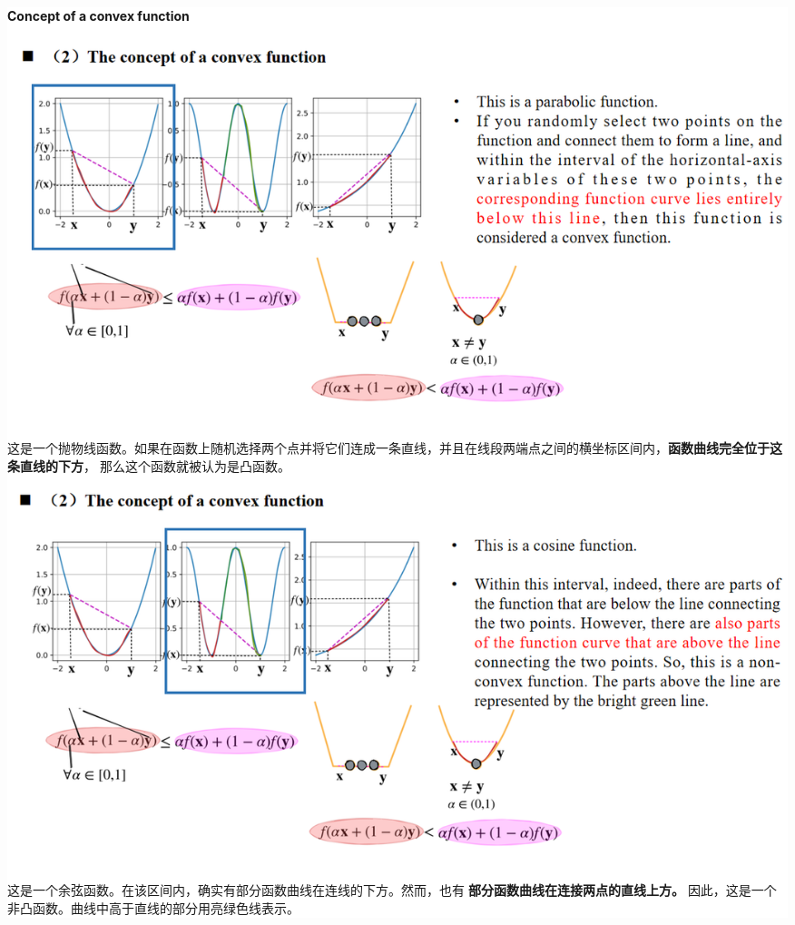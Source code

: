 #### Concept of a convex function

![image-20250610195018746](./OA.assets/image-20250610195018746.png)

这是一个抛物线函数。如果在函数上随机选择两个点并将它们连成一条直线，并且在线段两端点之间的横坐标区间内，**函数曲线完全位于这条直线的下方**， 那么这个函数就被认为是凸函数。

![image-20250610195232151](./OA.assets/image-20250610195232151.png)

这是一个余弦函数。在该区间内，确实有部分函数曲线在连线的下方。然而，也有 **部分函数曲线在连接两点的直线上方。** 因此，这是一个非凸函数。曲线中高于直线的部分用亮绿色线表示。
